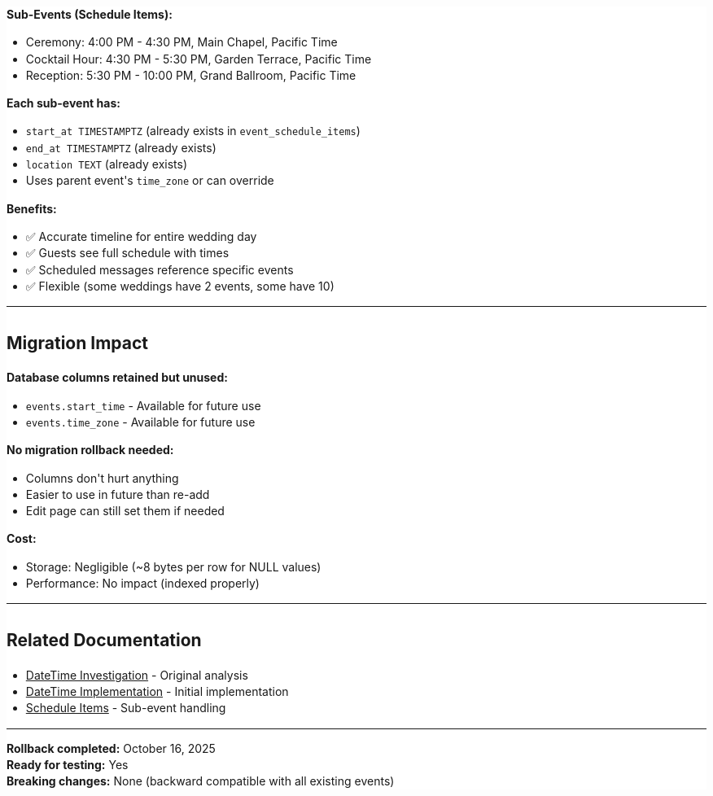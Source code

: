 **Sub-Events (Schedule Items):**
- Ceremony: 4:00 PM - 4:30 PM, Main Chapel, Pacific Time
- Cocktail Hour: 4:30 PM - 5:30 PM, Garden Terrace, Pacific Time
- Reception: 5:30 PM - 10:00 PM, Grand Ballroom, Pacific Time

**Each sub-event has:**
- `start_at TIMESTAMPTZ` (already exists in `event_schedule_items`)
- `end_at TIMESTAMPTZ` (already exists)
- `location TEXT` (already exists)
- Uses parent event's `time_zone` or can override

**Benefits:**
- ✅ Accurate timeline for entire wedding day
- ✅ Guests see full schedule with times
- ✅ Scheduled messages reference specific events
- ✅ Flexible (some weddings have 2 events, some have 10)

---

## Migration Impact

**Database columns retained but unused:**
- `events.start_time` - Available for future use
- `events.time_zone` - Available for future use

**No migration rollback needed:**
- Columns don't hurt anything
- Easier to use in future than re-add
- Edit page can still set them if needed

**Cost:**
- Storage: Negligible (~8 bytes per row for NULL values)
- Performance: No impact (indexed properly)

---

## Related Documentation

- [DateTime Investigation](./event-datetime-timezone-investigation.md) - Original analysis
- [DateTime Implementation](./event-datetime-timezone-implementation.md) - Initial implementation
- [Schedule Items](../../components/features/scheduling/) - Sub-event handling

---

**Rollback completed:** October 16, 2025  
**Ready for testing:** Yes  
**Breaking changes:** None (backward compatible with all existing events)

